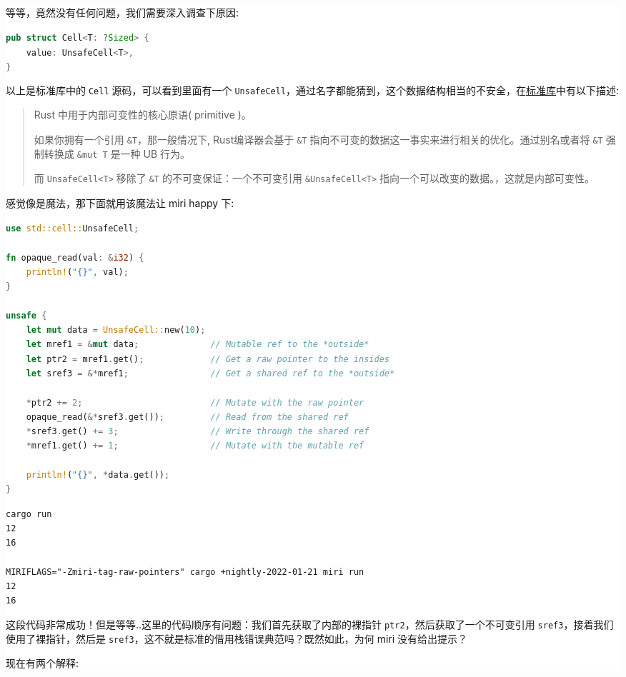 等等，竟然没有任何问题，我们需要深入调查下原因:
```rust
pub struct Cell<T: ?Sized> {
    value: UnsafeCell<T>,
}
```

以上是标准库中的 `Cell` 源码，可以看到里面有一个 `UnsafeCell`，通过名字都能猜到，这个数据结构相当的不安全，在[标准库](https://doc.rust-lang.org/std/cell/struct.UnsafeCell.html)中有以下描述:

> Rust 中用于内部可变性的核心原语( primitive )。
> 
> 如果你拥有一个引用 `&T`，那一般情况下, Rust编译器会基于 `&T` 指向不可变的数据这一事实来进行相关的优化。通过别名或者将 `&T` 强制转换成 `&mut T` 是一种 UB 行为。
> 
> 而 `UnsafeCell<T>` 移除了 `&T` 的不可变保证：一个不可变引用 `&UnsafeCell<T>` 指向一个可以改变的数据。，这就是内部可变性。

感觉像是魔法，那下面就用该魔法让 miri happy 下:
```rust
use std::cell::UnsafeCell;

fn opaque_read(val: &i32) {
    println!("{}", val);
}

unsafe {
    let mut data = UnsafeCell::new(10);
    let mref1 = &mut data;              // Mutable ref to the *outside*
    let ptr2 = mref1.get();             // Get a raw pointer to the insides
    let sref3 = &*mref1;                // Get a shared ref to the *outside*

    *ptr2 += 2;                         // Mutate with the raw pointer
    opaque_read(&*sref3.get());         // Read from the shared ref
    *sref3.get() += 3;                  // Write through the shared ref
    *mref1.get() += 1;                  // Mutate with the mutable ref

    println!("{}", *data.get());
}
```

```shell
cargo run
12
16

MIRIFLAGS="-Zmiri-tag-raw-pointers" cargo +nightly-2022-01-21 miri run
12
16
```

这段代码非常成功！但是等等..这里的代码顺序有问题：我们首先获取了内部的裸指针 `ptr2`，然后获取了一个不可变引用 `sref3`，接着我们使用了裸指针，然后是 `sref3`，这不就是标准的借用栈错误典范吗？既然如此，为何 miri 没有给出提示？

现在有两个解释:
